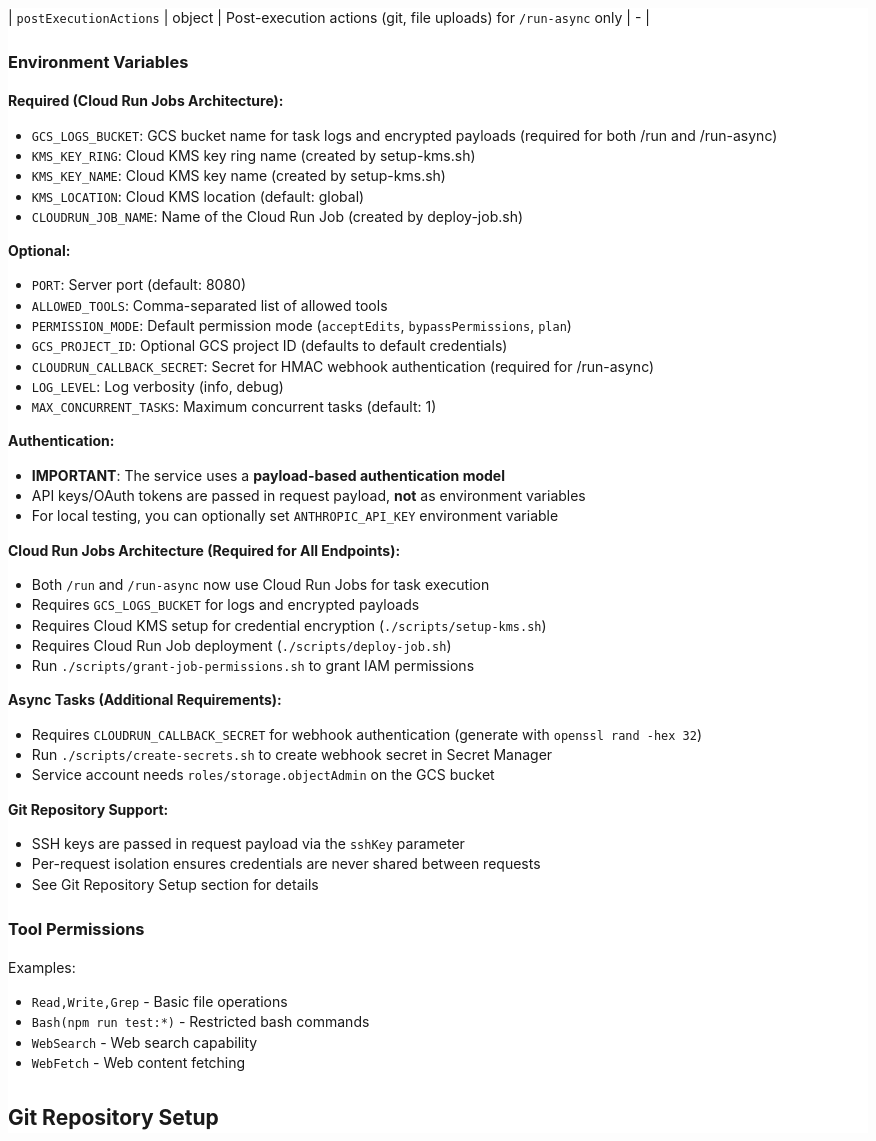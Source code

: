| `postExecutionActions` | object | Post-execution actions (git, file uploads) for `/run-async` only | - |

### Environment Variables

**Required (Cloud Run Jobs Architecture):**
- `GCS_LOGS_BUCKET`: GCS bucket name for task logs and encrypted payloads (required for both /run and /run-async)
- `KMS_KEY_RING`: Cloud KMS key ring name (created by setup-kms.sh)
- `KMS_KEY_NAME`: Cloud KMS key name (created by setup-kms.sh)
- `KMS_LOCATION`: Cloud KMS location (default: global)
- `CLOUDRUN_JOB_NAME`: Name of the Cloud Run Job (created by deploy-job.sh)

**Optional:**
- `PORT`: Server port (default: 8080)
- `ALLOWED_TOOLS`: Comma-separated list of allowed tools
- `PERMISSION_MODE`: Default permission mode (`acceptEdits`, `bypassPermissions`, `plan`)
- `GCS_PROJECT_ID`: Optional GCS project ID (defaults to default credentials)
- `CLOUDRUN_CALLBACK_SECRET`: Secret for HMAC webhook authentication (required for /run-async)
- `LOG_LEVEL`: Log verbosity (info, debug)
- `MAX_CONCURRENT_TASKS`: Maximum concurrent tasks (default: 1)

**Authentication:**
- **IMPORTANT**: The service uses a **payload-based authentication model**
- API keys/OAuth tokens are passed in request payload, **not** as environment variables
- For local testing, you can optionally set `ANTHROPIC_API_KEY` environment variable

**Cloud Run Jobs Architecture (Required for All Endpoints):**
- Both `/run` and `/run-async` now use Cloud Run Jobs for task execution
- Requires `GCS_LOGS_BUCKET` for logs and encrypted payloads
- Requires Cloud KMS setup for credential encryption (`./scripts/setup-kms.sh`)
- Requires Cloud Run Job deployment (`./scripts/deploy-job.sh`)
- Run `./scripts/grant-job-permissions.sh` to grant IAM permissions

**Async Tasks (Additional Requirements):**
- Requires `CLOUDRUN_CALLBACK_SECRET` for webhook authentication (generate with `openssl rand -hex 32`)
- Run `./scripts/create-secrets.sh` to create webhook secret in Secret Manager
- Service account needs `roles/storage.objectAdmin` on the GCS bucket

**Git Repository Support:**
- SSH keys are passed in request payload via the `sshKey` parameter
- Per-request isolation ensures credentials are never shared between requests
- See Git Repository Setup section for details

### Tool Permissions

Examples:
- `Read,Write,Grep` - Basic file operations
- `Bash(npm run test:*)` - Restricted bash commands
- `WebSearch` - Web search capability
- `WebFetch` - Web content fetching

## Git Repository Setup
